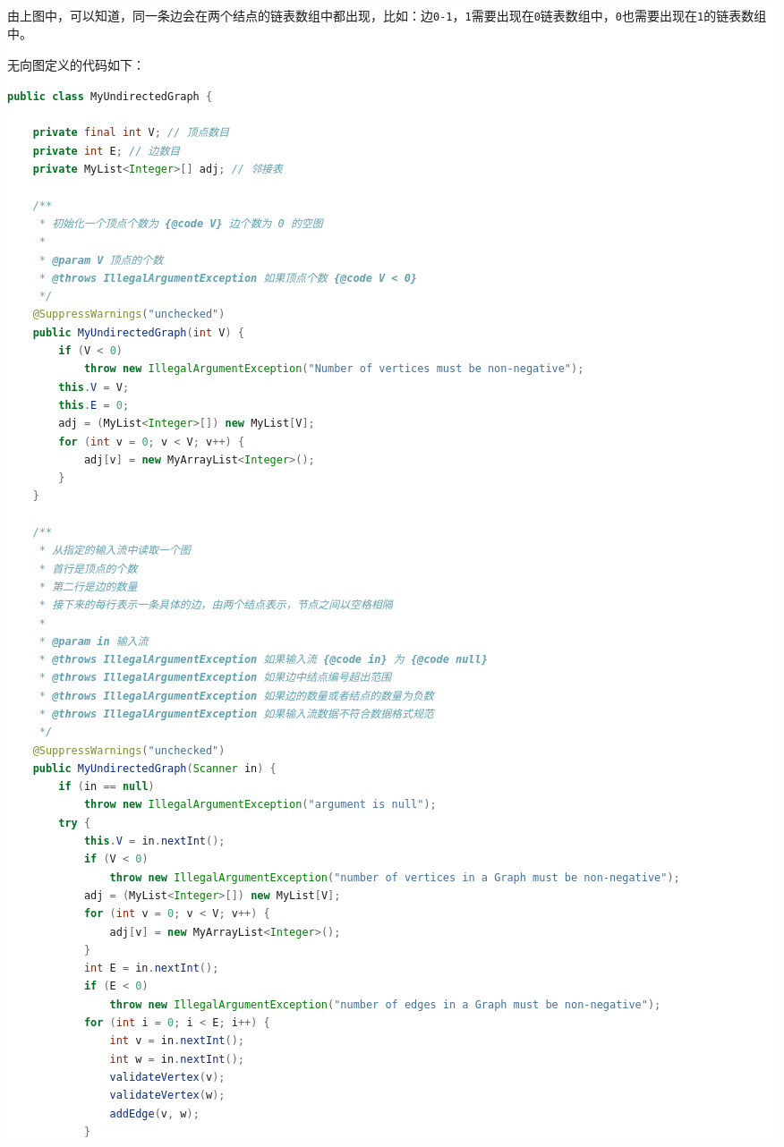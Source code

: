 由上图中，可以知道，同一条边会在两个结点的链表数组中都出现，比如：边`0-1`，`1`需要出现在`0`链表数组中，`0`也需要出现在`1`的链表数组中。

无向图定义的代码如下：

```java
public class MyUndirectedGraph {

    private final int V; // 顶点数目
    private int E; // 边数目
    private MyList<Integer>[] adj; // 邻接表

    /**
     * 初始化一个顶点个数为 {@code V} 边个数为 0 的空图
     *
     * @param V 顶点的个数
     * @throws IllegalArgumentException 如果顶点个数 {@code V < 0}
     */
    @SuppressWarnings("unchecked")
    public MyUndirectedGraph(int V) {
        if (V < 0)
            throw new IllegalArgumentException("Number of vertices must be non-negative");
        this.V = V;
        this.E = 0;
        adj = (MyList<Integer>[]) new MyList[V];
        for (int v = 0; v < V; v++) {
            adj[v] = new MyArrayList<Integer>();
        }
    }

    /**
     * 从指定的输入流中读取一个图
     * 首行是顶点的个数
     * 第二行是边的数量
     * 接下来的每行表示一条具体的边，由两个结点表示，节点之间以空格相隔
     *
     * @param in 输入流
     * @throws IllegalArgumentException 如果输入流 {@code in} 为 {@code null}
     * @throws IllegalArgumentException 如果边中结点编号超出范围
     * @throws IllegalArgumentException 如果边的数量或者结点的数量为负数
     * @throws IllegalArgumentException 如果输入流数据不符合数据格式规范
     */
    @SuppressWarnings("unchecked")
    public MyUndirectedGraph(Scanner in) {
        if (in == null)
            throw new IllegalArgumentException("argument is null");
        try {
            this.V = in.nextInt();
            if (V < 0)
                throw new IllegalArgumentException("number of vertices in a Graph must be non-negative");
            adj = (MyList<Integer>[]) new MyList[V];
            for (int v = 0; v < V; v++) {
                adj[v] = new MyArrayList<Integer>();
            }
            int E = in.nextInt();
            if (E < 0)
                throw new IllegalArgumentException("number of edges in a Graph must be non-negative");
            for (int i = 0; i < E; i++) {
                int v = in.nextInt();
                int w = in.nextInt();
                validateVertex(v);
                validateVertex(w);
                addEdge(v, w);
            }
```